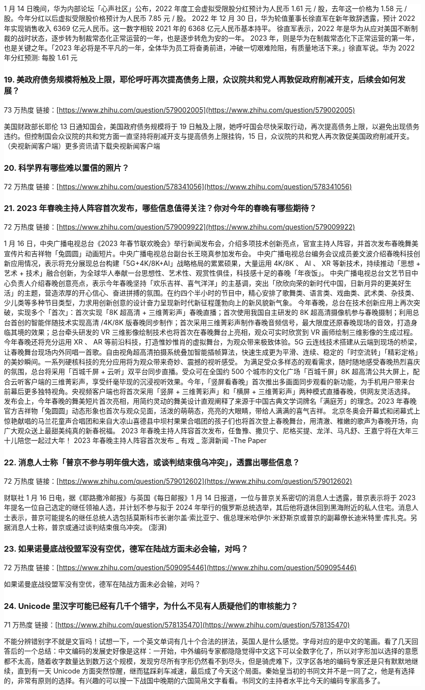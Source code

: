 1 月 14 日晚间，华为内部论坛「心声社区」公布，2022 年度工会虚拟受限股分红预计为人民币 1.61 元 / 股，去年这一价格为 1.58 元 / 股。今年分红以后虚拟受限股价格预计为人民币 7.85 元 / 股。 2022 年 12 月 30 日，华为轮值董事长徐直军在新年致辞透露，预计 2022 年实现销售收入 6369 亿元人民币。这一数字相较 2021 年的 6368 亿元人民币基本持平。 徐直军表示，2022 年是华为从应对美国不断制裁的战时状态，逐步转为制裁常态化正常运营的一年，也是逐步转危为安的一年。 2023 年，则是华为在制裁常态化下正常运营的第一年，也是关键之年。「2023 年必将是不平凡的一年，全体华为员工将奋勇前进，冲破一切艰难险阻，有质量地活下来。」徐直军说。华为 2022 年分红预测: 每股 1.61 元

### 19. 美政府债务规模将触及上限，耶伦呼吁再次提高债务上限，众议院共和党人再敦促政府削减开支，后续会如何发展？
73 万热度 链接：[https://www.zhihu.com/question/579002005](https://www.zhihu.com/question/579002005)

美国财政部长耶伦 13 日通知国会，美国政府债务规模将于 19 日触及上限，她呼吁国会尽快采取行动，再次提高债务上限，以避免出现债务违约。但控制国会众议院的共和党方面一直坚持将削减开支与提高债务上限挂钩，15 日，众议院的共和党人再次敦促美国政府削减开支。（央视新闻客户端）更多资讯请下载央视新闻客户端

### 20. 科学界有哪些难以置信的照片？
72 万热度 链接：[https://www.zhihu.com/question/578341056](https://www.zhihu.com/question/578341056)



### 21. 2023 年春晚主持人阵容首次发布，哪些信息值得关注？你对今年的春晚有哪些期待？
72 万热度 链接：[https://www.zhihu.com/question/579009922](https://www.zhihu.com/question/579009922)

1 月 16 日，中央广播电视总台《2023 年春节联欢晚会》举行新闻发布会，介绍多项技术创新亮点，官宣主持人阵容，并首次发布春晚舞美宣传片和吉祥物「兔圆圆」动画短片。中央广播电视总台副台长王晓真参加发布会。 中央广播电视总台编务会议成员姜文波介绍春晚科技创新应用情况，表示将充分展现总台构建「5G+4K/8K+AI」战略格局的累累硕果，大量运用 4K/8K 、 AI 、 XR 等新技术，持续推动「思想 + 艺术 + 技术」融合创新，为全球华人奉献一台思想性、艺术性、观赏性俱佳，科技感十足的春晚「年夜饭」。 中央广播电视总台文艺节目中心负责人介绍春晚创意亮点，表示今年春晚坚持「欢乐吉祥、喜气洋洋」的主基调，突出「欣欣向荣的新时代中国，日新月异的更美好生活」的主题，营造浓厚的开心信心、奋进拼搏的氛围。在约四个半小时的节目中，精心安排了歌舞类、语言类、戏曲类、武术类、杂技类、少儿类等多种节目类型，力求用创新创意的设计奋力呈现新时代新征程蓬勃向上的新风貌新气象。 今年春晚，总台在技术创新应用上再次突破，实现多个「首次」：首次实现「8K 超高清 + 三维菁彩声」春晚直播；首次使用我国自主研发的 8K 超高清摄像机参与春晚摄制；利用总台首创的智能伴随技术实现高清 /4K/8K 版春晚同步制作；首次采用三维菁彩声制作春晚音频信号，最大限度还原春晚现场的音效，打造身临其境的效果；总台牵头研发的 VR 三维影像绘制技术也将首次在春晚舞台上亮相，观众可实时欣赏到 VR 画师绘制三维影像的生成过程。 今年春晚还将充分运用 XR 、 AR 等前沿科技，打造惟妙惟肖的虚拟舞台，为观众带来极致体验。5G 云连线技术搭建从云端到现场的桥梁，让春晚舞台现场内外同唱一首歌。自由视角超高清拍摄系统叠加智能插帧算法，快速生成更为平滑、连续、稳定的「时空流转」「精彩定格」的美妙瞬间。一系列硬核科技的充分应用将为观众带来奇妙、震撼的视听感受。 为满足受众多样态的观看需求，随时随地感受春晚热烈喜庆的氛围，总台将采用「百城千屏 + 云听」双平台同步直播。受众可在全国约 500 个城市的文化广场「百城千屏」8K 超高清公共大屏上，配合云听客户端的三维菁彩声，享受纤毫毕现的沉浸视听效果。今年，「竖屏看春晚」首次推出多画面同步观看的新功能，为手机用户带来台前幕后更多独特视角。央视频客户端也将首次采用「竖屏 + 三维菁彩声」和「横屏 + 三维菁彩声」两种模式直播春晚，供网友灵活选择。 发布会上，今年春晚的舞美短片首次亮相，用简约灵动的舞美设计直观阐释了来源于中国古典文学词牌名「满庭芳」的理念。2023 年春晚官方吉祥物「兔圆圆」动态形象也首次与观众见面，活泼的萌萌态，亮亮的大眼睛，带给人满满的喜气吉祥。 北京冬奥会开幕式和闭幕式上惊艳献唱的马兰花童声合唱团和来自大凉山喜德县中坝村果果合唱团的孩子们也将首次登上春晚舞台，用清澈、稚嫩的歌声为春晚开场，向广大观众送上最甜美纯真的新春祝福。 2023 年春晚主持人阵容首次发布，任鲁豫、撒贝宁、尼格买提、龙洋、马凡舒、王嘉宁将在大年三十儿陪您一起过大年！ 2023 年春晚主持人阵容首次发布 _ 有戏 _ 澎湃新闻 -The Paper

### 22. 消息人士称「普京不参与明年俄大选，或谈判结束俄乌冲突」，透露出哪些信息？
72 万热度 链接：[https://www.zhihu.com/question/579012602](https://www.zhihu.com/question/579012602)

财联社 1 月 16 日电，据《耶路撒冷邮报》与英国《每日邮报》1 月 14 日报道，一位与普京关系密切的消息人士透露，普京表示将于 2023 年提名一位自己选定的继任领袖人选，并计划不参与拟于 2024 年举行的俄罗斯总统选举，其后他将退休回到黑海附近的私人住宅。消息人士表示，普京可能提名的继任总统人选包括莫斯科市长谢尔盖·索比亚宁、俄总理米哈伊尔·米舒斯京或普京的副幕僚长迪米特里·库扎克。另据消息人士称，普京或通过谈判结束俄乌冲突。 (澎湃)

### 23. 如果诺曼底战役盟军没有空优，德军在陆战方面未必会输，对吗？
72 万热度 链接：[https://www.zhihu.com/question/509095446](https://www.zhihu.com/question/509095446)

如果诺曼底战役盟军没有空优，德军在陆战方面未必会输，对吗？

### 24. Unicode 里汉字可能已经有几千个错字，为什么不见有人质疑他们的审核能力？
71 万热度 链接：[https://www.zhihu.com/question/578135470](https://www.zhihu.com/question/578135470)

不能分辨错别字不就是文盲吗！试想一下，一个英文单词有几十个合法的拼法，英国人是什么感觉。字母对应的是中文的笔画。看了几天回答后的一个总结：中文编码的发展史好像是这样：一开始，中外编码专家都隐隐觉得中文这下可以全数字化了，所以对字形加以选择的意愿都不太高，随着收字数量达到数万这个规模，发现穷尽所有字形仍然看不到尽头，但是骑虎难下，汉字区各地的编码专家还是只有默默地继续，直到有一天 Unicode 方面突然惊醒，继而猛踩刹车减速，最后成了今天这个局面。秦始皇当初的书同文并不是一同了之，他是有选择的，非常有原则的选择。有兴趣的可以搜一下战国中晚期的六国简帛文字看看。书同文的主持者水平比今天的编码专家高多了。

